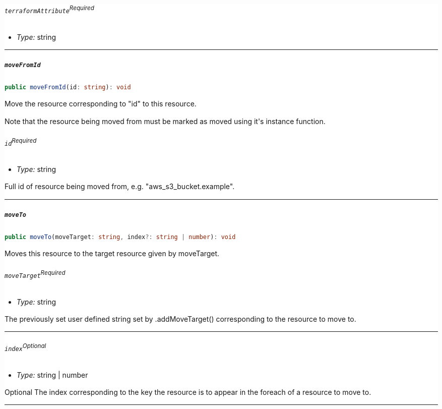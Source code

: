 ###### `terraformAttribute`<sup>Required</sup> <a name="terraformAttribute" id="@cdktf/provider-snowflake.resourceMonitorGrant.ResourceMonitorGrant.interpolationForAttribute.parameter.terraformAttribute"></a>

- *Type:* string

---

##### `moveFromId` <a name="moveFromId" id="@cdktf/provider-snowflake.resourceMonitorGrant.ResourceMonitorGrant.moveFromId"></a>

```typescript
public moveFromId(id: string): void
```

Move the resource corresponding to "id" to this resource.

Note that the resource being moved from must be marked as moved using it's instance function.

###### `id`<sup>Required</sup> <a name="id" id="@cdktf/provider-snowflake.resourceMonitorGrant.ResourceMonitorGrant.moveFromId.parameter.id"></a>

- *Type:* string

Full id of resource being moved from, e.g. "aws_s3_bucket.example".

---

##### `moveTo` <a name="moveTo" id="@cdktf/provider-snowflake.resourceMonitorGrant.ResourceMonitorGrant.moveTo"></a>

```typescript
public moveTo(moveTarget: string, index?: string | number): void
```

Moves this resource to the target resource given by moveTarget.

###### `moveTarget`<sup>Required</sup> <a name="moveTarget" id="@cdktf/provider-snowflake.resourceMonitorGrant.ResourceMonitorGrant.moveTo.parameter.moveTarget"></a>

- *Type:* string

The previously set user defined string set by .addMoveTarget() corresponding to the resource to move to.

---

###### `index`<sup>Optional</sup> <a name="index" id="@cdktf/provider-snowflake.resourceMonitorGrant.ResourceMonitorGrant.moveTo.parameter.index"></a>

- *Type:* string | number

Optional The index corresponding to the key the resource is to appear in the foreach of a resource to move to.

---